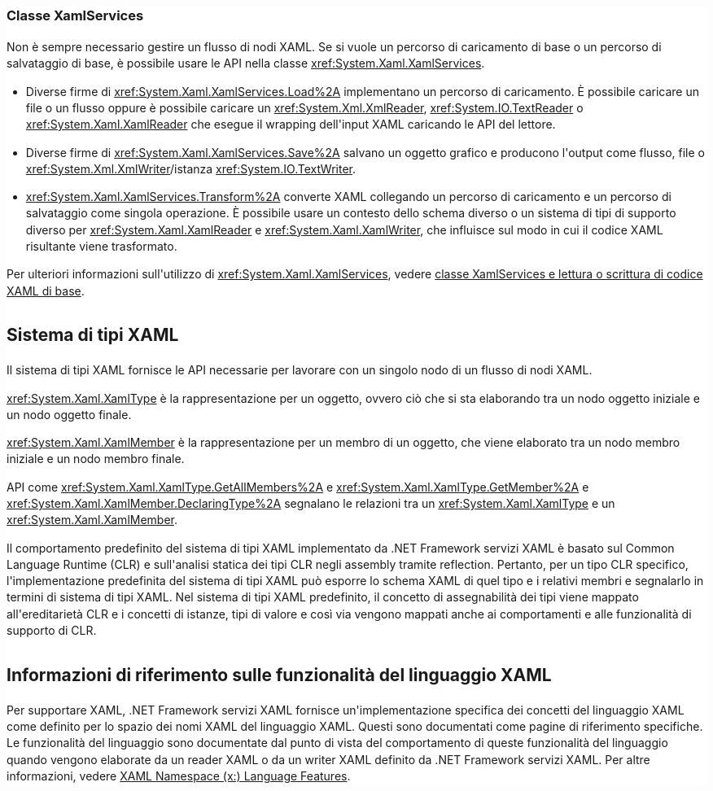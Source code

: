 ### <a name="the-xamlservices-class"></a>Classe XamlServices  
 Non è sempre necessario gestire un flusso di nodi XAML. Se si vuole un percorso di caricamento di base o un percorso di salvataggio di base, è possibile usare le API nella classe <xref:System.Xaml.XamlServices>.  
  
- Diverse firme di <xref:System.Xaml.XamlServices.Load%2A> implementano un percorso di caricamento. È possibile caricare un file o un flusso oppure è possibile caricare un <xref:System.Xml.XmlReader>, <xref:System.IO.TextReader> o <xref:System.Xaml.XamlReader> che esegue il wrapping dell'input XAML caricando le API del lettore.  
  
- Diverse firme di <xref:System.Xaml.XamlServices.Save%2A> salvano un oggetto grafico e producono l'output come flusso, file o <xref:System.Xml.XmlWriter>/istanza <xref:System.IO.TextWriter>.  
  
- <xref:System.Xaml.XamlServices.Transform%2A> converte XAML collegando un percorso di caricamento e un percorso di salvataggio come singola operazione. È possibile usare un contesto dello schema diverso o un sistema di tipi di supporto diverso per <xref:System.Xaml.XamlReader> e <xref:System.Xaml.XamlWriter>, che influisce sul modo in cui il codice XAML risultante viene trasformato.  
  
 Per ulteriori informazioni sull'utilizzo di <xref:System.Xaml.XamlServices>, vedere [classe XamlServices e lettura o scrittura di codice XAML di base](xamlservices-class-and-basic-xaml-reading-or-writing.md).  
  
## <a name="xaml-type-system"></a>Sistema di tipi XAML  
 Il sistema di tipi XAML fornisce le API necessarie per lavorare con un singolo nodo di un flusso di nodi XAML.  
  
 <xref:System.Xaml.XamlType> è la rappresentazione per un oggetto, ovvero ciò che si sta elaborando tra un nodo oggetto iniziale e un nodo oggetto finale.  
  
 <xref:System.Xaml.XamlMember> è la rappresentazione per un membro di un oggetto, che viene elaborato tra un nodo membro iniziale e un nodo membro finale.  
  
 API come <xref:System.Xaml.XamlType.GetAllMembers%2A> e <xref:System.Xaml.XamlType.GetMember%2A> e <xref:System.Xaml.XamlMember.DeclaringType%2A> segnalano le relazioni tra un <xref:System.Xaml.XamlType> e un <xref:System.Xaml.XamlMember>.  
  
 Il comportamento predefinito del sistema di tipi XAML implementato da .NET Framework servizi XAML è basato sul Common Language Runtime (CLR) e sull'analisi statica dei tipi CLR negli assembly tramite reflection. Pertanto, per un tipo CLR specifico, l'implementazione predefinita del sistema di tipi XAML può esporre lo schema XAML di quel tipo e i relativi membri e segnalarlo in termini di sistema di tipi XAML. Nel sistema di tipi XAML predefinito, il concetto di assegnabilità dei tipi viene mappato all'ereditarietà CLR e i concetti di istanze, tipi di valore e così via vengono mappati anche ai comportamenti e alle funzionalità di supporto di CLR.  
  
## <a name="reference-for-xaml-language-features"></a>Informazioni di riferimento sulle funzionalità del linguaggio XAML  
 Per supportare XAML, .NET Framework servizi XAML fornisce un'implementazione specifica dei concetti del linguaggio XAML come definito per lo spazio dei nomi XAML del linguaggio XAML. Questi sono documentati come pagine di riferimento specifiche. Le funzionalità del linguaggio sono documentate dal punto di vista del comportamento di queste funzionalità del linguaggio quando vengono elaborate da un reader XAML o da un writer XAML definito da .NET Framework servizi XAML. Per altre informazioni, vedere [XAML Namespace (x:) Language Features](xaml-namespace-x-language-features.md).

